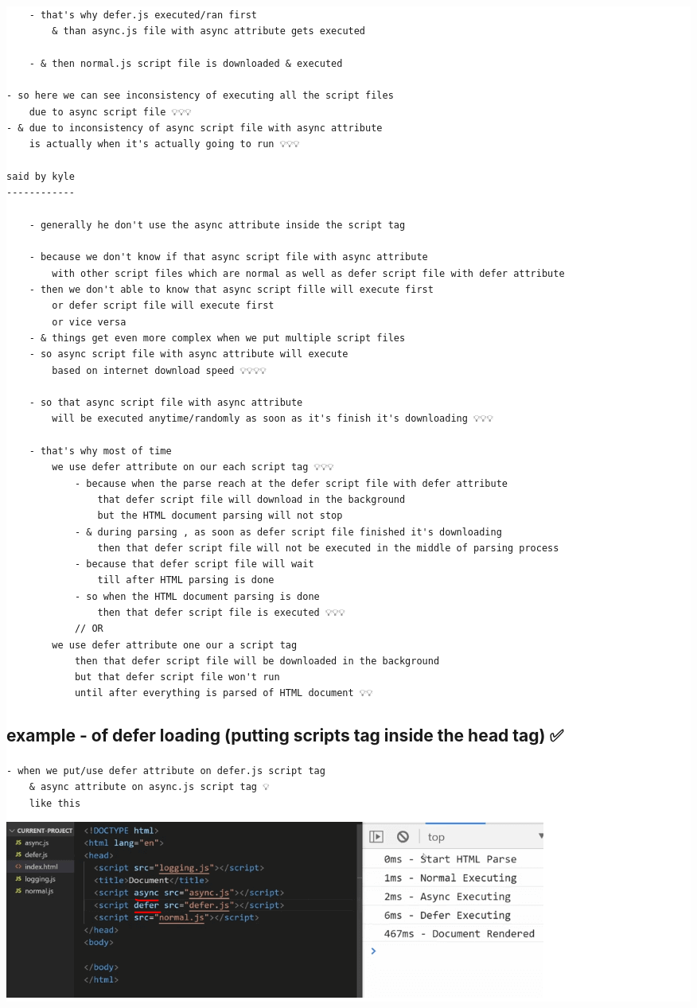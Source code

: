         - that's why defer.js executed/ran first 
            & than async.js file with async attribute gets executed

        - & then normal.js script file is downloaded & executed

    - so here we can see inconsistency of executing all the script files
        due to async script file 💡💡💡
    - & due to inconsistency of async script file with async attribute
        is actually when it's actually going to run 💡💡💡 

    said by kyle
    ------------

        - generally he don't use the async attribute inside the script tag
            
        - because we don't know if that async script file with async attribute
            with other script files which are normal as well as defer script file with defer attribute
        - then we don't able to know that async script fille will execute first 
            or defer script file will execute first 
            or vice versa
        - & things get even more complex when we put multiple script files
        - so async script file with async attribute will execute
            based on internet download speed 💡💡💡💡

        - so that async script file with async attribute 
            will be executed anytime/randomly as soon as it's finish it's downloading 💡💡💡

        - that's why most of time 
            we use defer attribute on our each script tag 💡💡💡
                - because when the parse reach at the defer script file with defer attribute 
                    that defer script file will download in the background
                    but the HTML document parsing will not stop
                - & during parsing , as soon as defer script file finished it's downloading
                    then that defer script file will not be executed in the middle of parsing process 
                - because that defer script file will wait
                    till after HTML parsing is done
                - so when the HTML document parsing is done
                    then that defer script file is executed 💡💡💡  
                // OR 
            we use defer attribute one our a script tag
                then that defer script file will be downloaded in the background
                but that defer script file won't run 
                until after everything is parsed of HTML document 💡💡

## example - of defer loading (putting scripts tag inside the head tag) ✅

    - when we put/use defer attribute on defer.js script tag
        & async attribute on async.js script tag 💡
        like this

!["difference b/w normal loading VS async VS defer"](../../all-chats-pics-of-lectures/3-notes-pics/1-beginners-js-course-notes-pics/34-async-VS-defer/lecture-34-7-async-VS-defer.png "difference b/w normal loading VS async VS defer")
    
